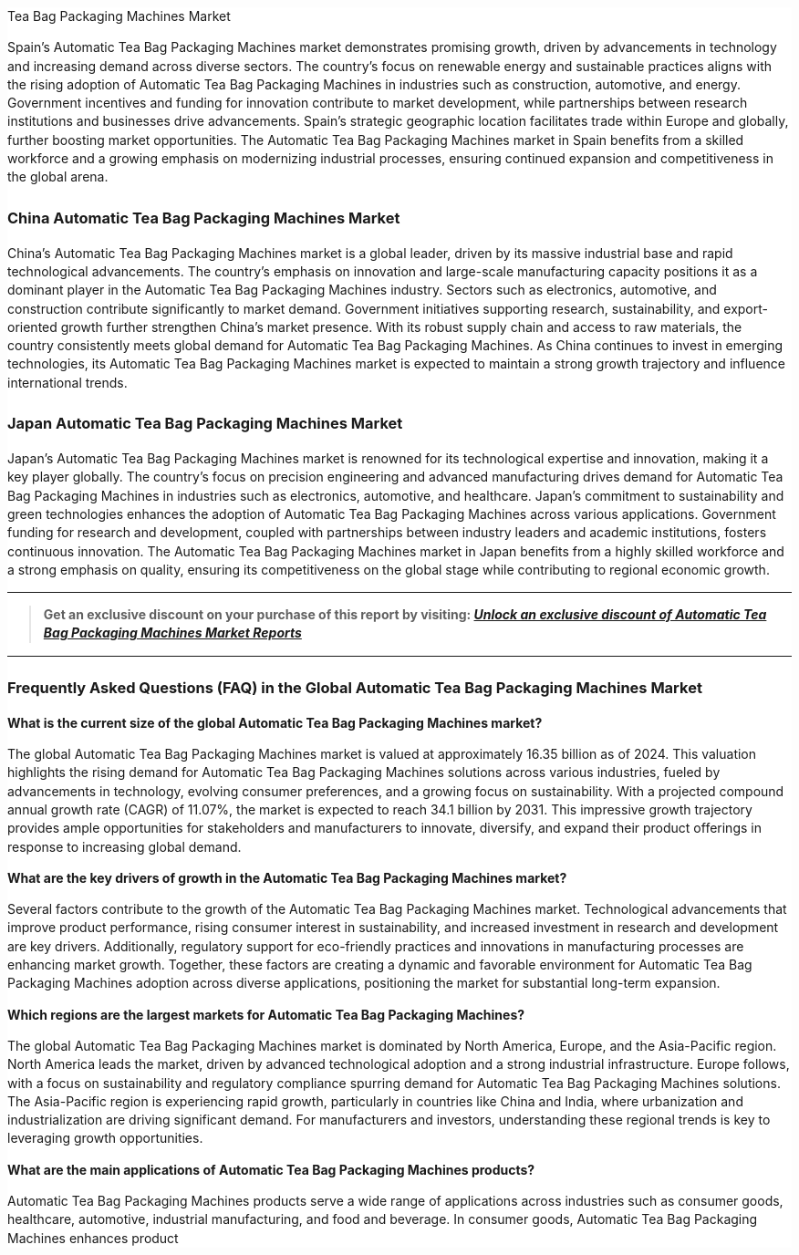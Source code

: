 Tea Bag Packaging Machines Market</h3><p>Spain&rsquo;s Automatic Tea Bag Packaging Machines market demonstrates promising growth, driven by advancements in technology and increasing demand across diverse sectors. The country&rsquo;s focus on renewable energy and sustainable practices aligns with the rising adoption of Automatic Tea Bag Packaging Machines in industries such as construction, automotive, and energy. Government incentives and funding for innovation contribute to market development, while partnerships between research institutions and businesses drive advancements. Spain&rsquo;s strategic geographic location facilitates trade within Europe and globally, further boosting market opportunities. The Automatic Tea Bag Packaging Machines market in Spain benefits from a skilled workforce and a growing emphasis on modernizing industrial processes, ensuring continued expansion and competitiveness in the global arena.</p><h3>China Automatic Tea Bag Packaging Machines Market</h3><p>China&rsquo;s Automatic Tea Bag Packaging Machines market is a global leader, driven by its massive industrial base and rapid technological advancements. The country&rsquo;s emphasis on innovation and large-scale manufacturing capacity positions it as a dominant player in the Automatic Tea Bag Packaging Machines industry. Sectors such as electronics, automotive, and construction contribute significantly to market demand. Government initiatives supporting research, sustainability, and export-oriented growth further strengthen China&rsquo;s market presence. With its robust supply chain and access to raw materials, the country consistently meets global demand for Automatic Tea Bag Packaging Machines. As China continues to invest in emerging technologies, its Automatic Tea Bag Packaging Machines market is expected to maintain a strong growth trajectory and influence international trends.</p><h3>Japan Automatic Tea Bag Packaging Machines Market</h3><p>Japan&rsquo;s Automatic Tea Bag Packaging Machines market is renowned for its technological expertise and innovation, making it a key player globally. The country&rsquo;s focus on precision engineering and advanced manufacturing drives demand for Automatic Tea Bag Packaging Machines in industries such as electronics, automotive, and healthcare. Japan&rsquo;s commitment to sustainability and green technologies enhances the adoption of Automatic Tea Bag Packaging Machines across various applications. Government funding for research and development, coupled with partnerships between industry leaders and academic institutions, fosters continuous innovation. The Automatic Tea Bag Packaging Machines market in Japan benefits from a highly skilled workforce and a strong emphasis on quality, ensuring its competitiveness on the global stage while contributing to regional economic growth.</p><hr /><blockquote><p><strong>Get an exclusive discount on your purchase of this report by visiting: <em><a href="://marketresearchpulse.com/ask-for-discount/74361?utm_source=Github&amp;utm_medium=0114">Unlock an exclusive discount of Automatic Tea Bag Packaging Machines Market Reports</a></em>&nbsp;</strong></p></blockquote><hr /><h3>Frequently Asked Questions (FAQ) in the Global Automatic Tea Bag Packaging Machines Market</h3><p><strong>What is the current size of the global Automatic Tea Bag Packaging Machines market?</strong></p><p>The global Automatic Tea Bag Packaging Machines market is valued at approximately 16.35 billion as of 2024. This valuation highlights the rising demand for Automatic Tea Bag Packaging Machines solutions across various industries, fueled by advancements in technology, evolving consumer preferences, and a growing focus on sustainability. With a projected compound annual growth rate (CAGR) of 11.07%, the market is expected to reach 34.1 billion by 2031. This impressive growth trajectory provides ample opportunities for stakeholders and manufacturers to innovate, diversify, and expand their product offerings in response to increasing global demand.</p><p><strong>What are the key drivers of growth in the Automatic Tea Bag Packaging Machines market?</strong></p><p>Several factors contribute to the growth of the Automatic Tea Bag Packaging Machines market. Technological advancements that improve product performance, rising consumer interest in sustainability, and increased investment in research and development are key drivers. Additionally, regulatory support for eco-friendly practices and innovations in manufacturing processes are enhancing market growth. Together, these factors are creating a dynamic and favorable environment for Automatic Tea Bag Packaging Machines adoption across diverse applications, positioning the market for substantial long-term expansion.</p><p><strong>Which regions are the largest markets for Automatic Tea Bag Packaging Machines?</strong></p><p>The global Automatic Tea Bag Packaging Machines market is dominated by North America, Europe, and the Asia-Pacific region. North America leads the market, driven by advanced technological adoption and a strong industrial infrastructure. Europe follows, with a focus on sustainability and regulatory compliance spurring demand for Automatic Tea Bag Packaging Machines solutions. The Asia-Pacific region is experiencing rapid growth, particularly in countries like China and India, where urbanization and industrialization are driving significant demand. For manufacturers and investors, understanding these regional trends is key to leveraging growth opportunities.</p><p><strong>What are the main applications of Automatic Tea Bag Packaging Machines products?</strong></p><p>Automatic Tea Bag Packaging Machines products serve a wide range of applications across industries such as consumer goods, healthcare, automotive, industrial manufacturing, and food and beverage. In consumer goods, Automatic Tea Bag Packaging Machines enhances product